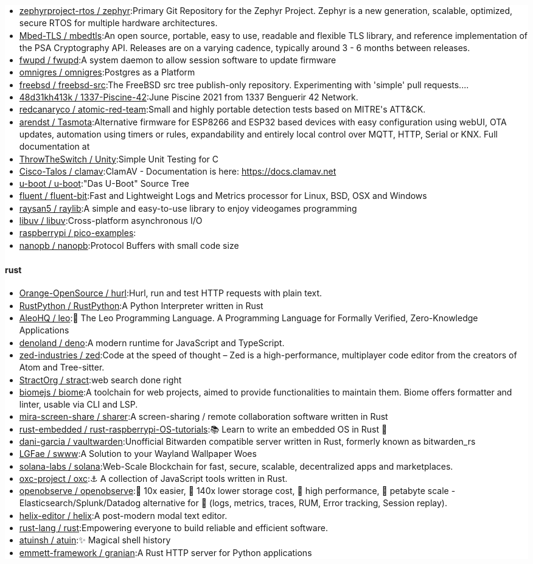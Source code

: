 * [zephyrproject-rtos / zephyr](https://github.com/zephyrproject-rtos/zephyr):Primary Git Repository for the Zephyr Project. Zephyr is a new generation, scalable, optimized, secure RTOS for multiple hardware architectures.
* [Mbed-TLS / mbedtls](https://github.com/Mbed-TLS/mbedtls):An open source, portable, easy to use, readable and flexible TLS library, and reference implementation of the PSA Cryptography API. Releases are on a varying cadence, typically around 3 - 6 months between releases.
* [fwupd / fwupd](https://github.com/fwupd/fwupd):A system daemon to allow session software to update firmware
* [omnigres / omnigres](https://github.com/omnigres/omnigres):Postgres as a Platform
* [freebsd / freebsd-src](https://github.com/freebsd/freebsd-src):The FreeBSD src tree publish-only repository. Experimenting with 'simple' pull requests....
* [48d31kh413k / 1337-Piscine-42](https://github.com/48d31kh413k/1337-Piscine-42):June Piscine 2021 from 1337 Benguerir 42 Network.
* [redcanaryco / atomic-red-team](https://github.com/redcanaryco/atomic-red-team):Small and highly portable detection tests based on MITRE's ATT&CK.
* [arendst / Tasmota](https://github.com/arendst/Tasmota):Alternative firmware for ESP8266 and ESP32 based devices with easy configuration using webUI, OTA updates, automation using timers or rules, expandability and entirely local control over MQTT, HTTP, Serial or KNX. Full documentation at
* [ThrowTheSwitch / Unity](https://github.com/ThrowTheSwitch/Unity):Simple Unit Testing for C
* [Cisco-Talos / clamav](https://github.com/Cisco-Talos/clamav):ClamAV - Documentation is here: https://docs.clamav.net
* [u-boot / u-boot](https://github.com/u-boot/u-boot):"Das U-Boot" Source Tree
* [fluent / fluent-bit](https://github.com/fluent/fluent-bit):Fast and Lightweight Logs and Metrics processor for Linux, BSD, OSX and Windows
* [raysan5 / raylib](https://github.com/raysan5/raylib):A simple and easy-to-use library to enjoy videogames programming
* [libuv / libuv](https://github.com/libuv/libuv):Cross-platform asynchronous I/O
* [raspberrypi / pico-examples](https://github.com/raspberrypi/pico-examples):
* [nanopb / nanopb](https://github.com/nanopb/nanopb):Protocol Buffers with small code size

#### rust
* [Orange-OpenSource / hurl](https://github.com/Orange-OpenSource/hurl):Hurl, run and test HTTP requests with plain text.
* [RustPython / RustPython](https://github.com/RustPython/RustPython):A Python Interpreter written in Rust
* [AleoHQ / leo](https://github.com/AleoHQ/leo):🦁 The Leo Programming Language. A Programming Language for Formally Verified, Zero-Knowledge Applications
* [denoland / deno](https://github.com/denoland/deno):A modern runtime for JavaScript and TypeScript.
* [zed-industries / zed](https://github.com/zed-industries/zed):Code at the speed of thought – Zed is a high-performance, multiplayer code editor from the creators of Atom and Tree-sitter.
* [StractOrg / stract](https://github.com/StractOrg/stract):web search done right
* [biomejs / biome](https://github.com/biomejs/biome):A toolchain for web projects, aimed to provide functionalities to maintain them. Biome offers formatter and linter, usable via CLI and LSP.
* [mira-screen-share / sharer](https://github.com/mira-screen-share/sharer):A screen-sharing / remote collaboration software written in Rust
* [rust-embedded / rust-raspberrypi-OS-tutorials](https://github.com/rust-embedded/rust-raspberrypi-OS-tutorials):📚 Learn to write an embedded OS in Rust 🦀
* [dani-garcia / vaultwarden](https://github.com/dani-garcia/vaultwarden):Unofficial Bitwarden compatible server written in Rust, formerly known as bitwarden_rs
* [LGFae / swww](https://github.com/LGFae/swww):A Solution to your Wayland Wallpaper Woes
* [solana-labs / solana](https://github.com/solana-labs/solana):Web-Scale Blockchain for fast, secure, scalable, decentralized apps and marketplaces.
* [oxc-project / oxc](https://github.com/oxc-project/oxc):⚓ A collection of JavaScript tools written in Rust.
* [openobserve / openobserve](https://github.com/openobserve/openobserve):🚀 10x easier, 🚀 140x lower storage cost, 🚀 high performance, 🚀 petabyte scale - Elasticsearch/Splunk/Datadog alternative for 🚀 (logs, metrics, traces, RUM, Error tracking, Session replay).
* [helix-editor / helix](https://github.com/helix-editor/helix):A post-modern modal text editor.
* [rust-lang / rust](https://github.com/rust-lang/rust):Empowering everyone to build reliable and efficient software.
* [atuinsh / atuin](https://github.com/atuinsh/atuin):✨ Magical shell history
* [emmett-framework / granian](https://github.com/emmett-framework/granian):A Rust HTTP server for Python applications